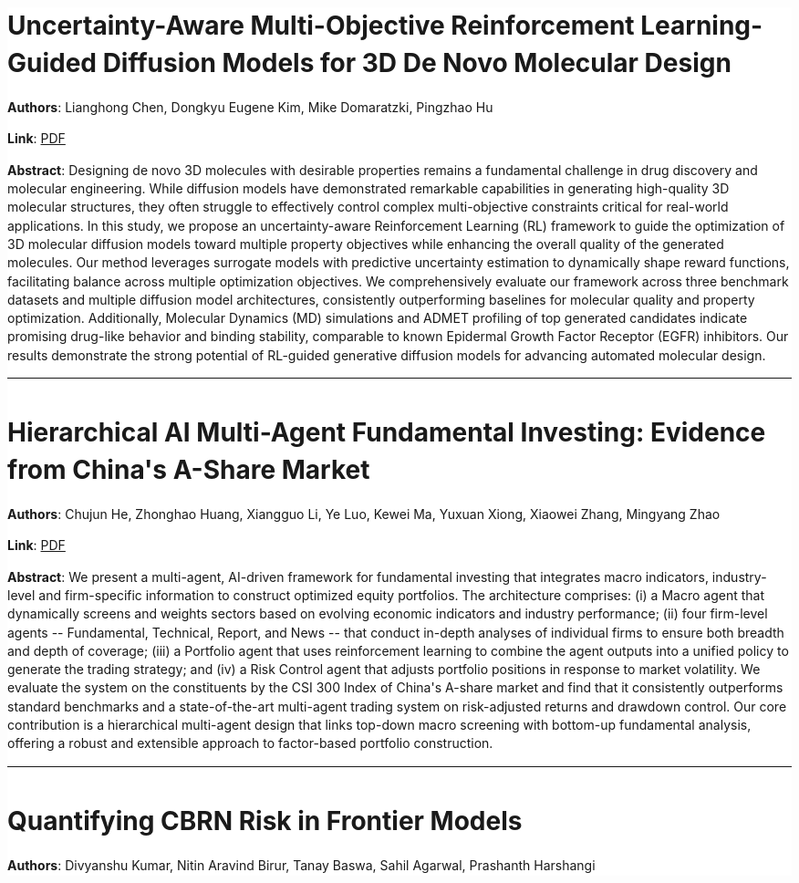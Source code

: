 # Uncertainty-Aware Multi-Objective Reinforcement Learning-Guided Diffusion Models for 3D De Novo Molecular Design 

**Authors**: Lianghong Chen, Dongkyu Eugene Kim, Mike Domaratzki, Pingzhao Hu  

**Link**: [PDF](https://arxiv.org/pdf/2510.21153)  

**Abstract**: Designing de novo 3D molecules with desirable properties remains a fundamental challenge in drug discovery and molecular engineering. While diffusion models have demonstrated remarkable capabilities in generating high-quality 3D molecular structures, they often struggle to effectively control complex multi-objective constraints critical for real-world applications. In this study, we propose an uncertainty-aware Reinforcement Learning (RL) framework to guide the optimization of 3D molecular diffusion models toward multiple property objectives while enhancing the overall quality of the generated molecules. Our method leverages surrogate models with predictive uncertainty estimation to dynamically shape reward functions, facilitating balance across multiple optimization objectives. We comprehensively evaluate our framework across three benchmark datasets and multiple diffusion model architectures, consistently outperforming baselines for molecular quality and property optimization. Additionally, Molecular Dynamics (MD) simulations and ADMET profiling of top generated candidates indicate promising drug-like behavior and binding stability, comparable to known Epidermal Growth Factor Receptor (EGFR) inhibitors. Our results demonstrate the strong potential of RL-guided generative diffusion models for advancing automated molecular design. 

---
# Hierarchical AI Multi-Agent Fundamental Investing: Evidence from China's A-Share Market 

**Authors**: Chujun He, Zhonghao Huang, Xiangguo Li, Ye Luo, Kewei Ma, Yuxuan Xiong, Xiaowei Zhang, Mingyang Zhao  

**Link**: [PDF](https://arxiv.org/pdf/2510.21147)  

**Abstract**: We present a multi-agent, AI-driven framework for fundamental investing that integrates macro indicators, industry-level and firm-specific information to construct optimized equity portfolios. The architecture comprises: (i) a Macro agent that dynamically screens and weights sectors based on evolving economic indicators and industry performance; (ii) four firm-level agents -- Fundamental, Technical, Report, and News -- that conduct in-depth analyses of individual firms to ensure both breadth and depth of coverage; (iii) a Portfolio agent that uses reinforcement learning to combine the agent outputs into a unified policy to generate the trading strategy; and (iv) a Risk Control agent that adjusts portfolio positions in response to market volatility. We evaluate the system on the constituents by the CSI 300 Index of China's A-share market and find that it consistently outperforms standard benchmarks and a state-of-the-art multi-agent trading system on risk-adjusted returns and drawdown control. Our core contribution is a hierarchical multi-agent design that links top-down macro screening with bottom-up fundamental analysis, offering a robust and extensible approach to factor-based portfolio construction. 

---
# Quantifying CBRN Risk in Frontier Models 

**Authors**: Divyanshu Kumar, Nitin Aravind Birur, Tanay Baswa, Sahil Agarwal, Prashanth Harshangi  
